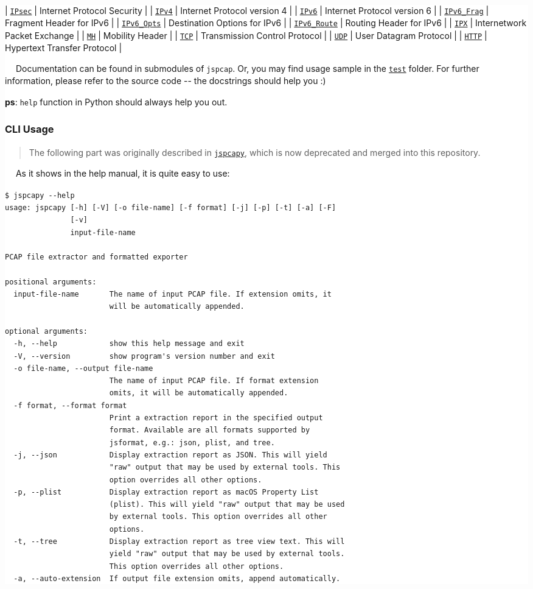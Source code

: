 | [`IPsec`](https://github.com/JarryShaw/jspcap/tree/master/src/protocols/internet#ipsec)           |     Internet Protocol Security      |
| [`IPv4`](https://github.com/JarryShaw/jspcap/tree/master/src/protocols/internet#ipv4)             |     Internet Protocol version 4     |
| [`IPv6`](https://github.com/JarryShaw/jspcap/tree/master/src/protocols/internet#ipv6)             |     Internet Protocol version 6     |
| [`IPv6_Frag`](https://github.com/JarryShaw/jspcap/tree/master/src/protocols/internet#ipv6_frag)   |      Fragment Header for IPv6       |
| [`IPv6_Opts`](https://github.com/JarryShaw/jspcap/tree/master/src/protocols/internet#ipv6_opts)   |    Destination Options for IPv6     |
| [`IPv6_Route`](https://github.com/JarryShaw/jspcap/tree/master/src/protocols/internet#ipv6_route) |       Routing Header for IPv6       |
| [`IPX`](https://github.com/JarryShaw/jspcap/tree/master/src/protocols/internet#ipx)               |    Internetwork Packet Exchange     |
| [`MH`](https://github.com/JarryShaw/jspcap/tree/master/src/protocols/internet#mh)                 |           Mobility Header           |
| [`TCP`](https://github.com/JarryShaw/jspcap/tree/master/src/protocols/transport#tcp)              |    Transmission Control Protocol    |
| [`UDP`](https://github.com/JarryShaw/jspcap/tree/master/src/protocols/transport#udp)              |       User Datagram Protocol        |
| [`HTTP`](https://github.com/JarryShaw/jspcap/tree/master/src/protocols/application#http)          |     Hypertext Transfer Protocol     |

&emsp; Documentation can be found in submodules of `jspcap`. Or, you may find usage sample in the [`test`](https://github.com/JarryShaw/jspcap/tree/master/test#test-samples) folder. For further information, please refer to the source code -- the docstrings should help you :)

__ps__: `help` function in Python should always help you out.

### CLI Usage

 > The following part was originally described in [`jspcapy`](https://github.com/JarryShaw/jspcapy), which is now deprecated and merged into this repository.

&emsp; As it shows in the help manual, it is quite easy to use:

```
$ jspcapy --help
usage: jspcapy [-h] [-V] [-o file-name] [-f format] [-j] [-p] [-t] [-a] [-F]
               [-v]
               input-file-name

PCAP file extractor and formatted exporter

positional arguments:
  input-file-name       The name of input PCAP file. If extension omits, it
                        will be automatically appended.

optional arguments:
  -h, --help            show this help message and exit
  -V, --version         show program's version number and exit
  -o file-name, --output file-name
                        The name of input PCAP file. If format extension
                        omits, it will be automatically appended.
  -f format, --format format
                        Print a extraction report in the specified output
                        format. Available are all formats supported by
                        jsformat, e.g.: json, plist, and tree.
  -j, --json            Display extraction report as JSON. This will yield
                        "raw" output that may be used by external tools. This
                        option overrides all other options.
  -p, --plist           Display extraction report as macOS Property List
                        (plist). This will yield "raw" output that may be used
                        by external tools. This option overrides all other
                        options.
  -t, --tree            Display extraction report as tree view text. This will
                        yield "raw" output that may be used by external tools.
                        This option overrides all other options.
  -a, --auto-extension  If output file extension omits, append automatically.
```